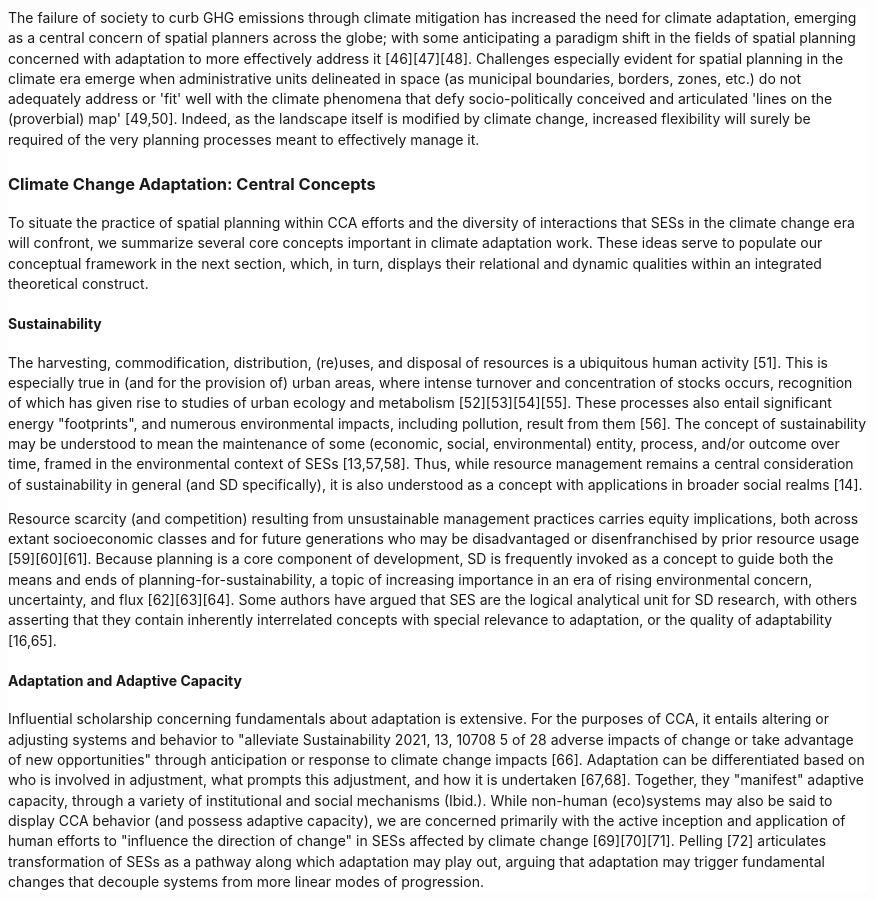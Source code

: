 The failure of society to curb GHG emissions through climate mitigation has increased the need for climate adaptation, emerging as a central concern of spatial planners across the globe; with some anticipating a paradigm shift in the fields of spatial planning concerned with adaptation to more effectively address it [46][47][48]. Challenges especially evident for spatial planning in the climate era emerge when administrative units delineated in space (as municipal boundaries, borders, zones, etc.) do not adequately address or 'fit' well with the climate phenomena that defy socio-politically conceived and articulated 'lines on the (proverbial) map' [49,50]. Indeed, as the landscape itself is modified by climate change, increased flexibility will surely be required of the very planning processes meant to effectively manage it.


### Climate Change Adaptation: Central Concepts

To situate the practice of spatial planning within CCA efforts and the diversity of interactions that SESs in the climate change era will confront, we summarize several core concepts important in climate adaptation work. These ideas serve to populate our conceptual framework in the next section, which, in turn, displays their relational and dynamic qualities within an integrated theoretical construct.


#### Sustainability

The harvesting, commodification, distribution, (re)uses, and disposal of resources is a ubiquitous human activity [51]. This is especially true in (and for the provision of) urban areas, where intense turnover and concentration of stocks occurs, recognition of which has given rise to studies of urban ecology and metabolism [52][53][54][55]. These processes also entail significant energy "footprints", and numerous environmental impacts, including pollution, result from them [56]. The concept of sustainability may be understood to mean the maintenance of some (economic, social, environmental) entity, process, and/or outcome over time, framed in the environmental context of SESs [13,57,58]. Thus, while resource management remains a central consideration of sustainability in general (and SD specifically), it is also understood as a concept with applications in broader social realms [14].

Resource scarcity (and competition) resulting from unsustainable management practices carries equity implications, both across extant socioeconomic classes and for future generations who may be disadvantaged or disenfranchised by prior resource usage [59][60][61]. Because planning is a core component of development, SD is frequently invoked as a concept to guide both the means and ends of planning-for-sustainability, a topic of increasing importance in an era of rising environmental concern, uncertainty, and flux [62][63][64]. Some authors have argued that SES are the logical analytical unit for SD research, with others asserting that they contain inherently interrelated concepts with special relevance to adaptation, or the quality of adaptability [16,65].


#### Adaptation and Adaptive Capacity

Influential scholarship concerning fundamentals about adaptation is extensive. For the purposes of CCA, it entails altering or adjusting systems and behavior to "alleviate Sustainability 2021, 13, 10708 5 of 28 adverse impacts of change or take advantage of new opportunities" through anticipation or response to climate change impacts [66]. Adaptation can be differentiated based on who is involved in adjustment, what prompts this adjustment, and how it is undertaken [67,68]. Together, they "manifest" adaptive capacity, through a variety of institutional and social mechanisms (Ibid.). While non-human (eco)systems may also be said to display CCA behavior (and possess adaptive capacity), we are concerned primarily with the active inception and application of human efforts to "influence the direction of change" in SESs affected by climate change [69][70][71]. Pelling [72] articulates transformation of SESs as a pathway along which adaptation may play out, arguing that adaptation may trigger fundamental changes that decouple systems from more linear modes of progression.
